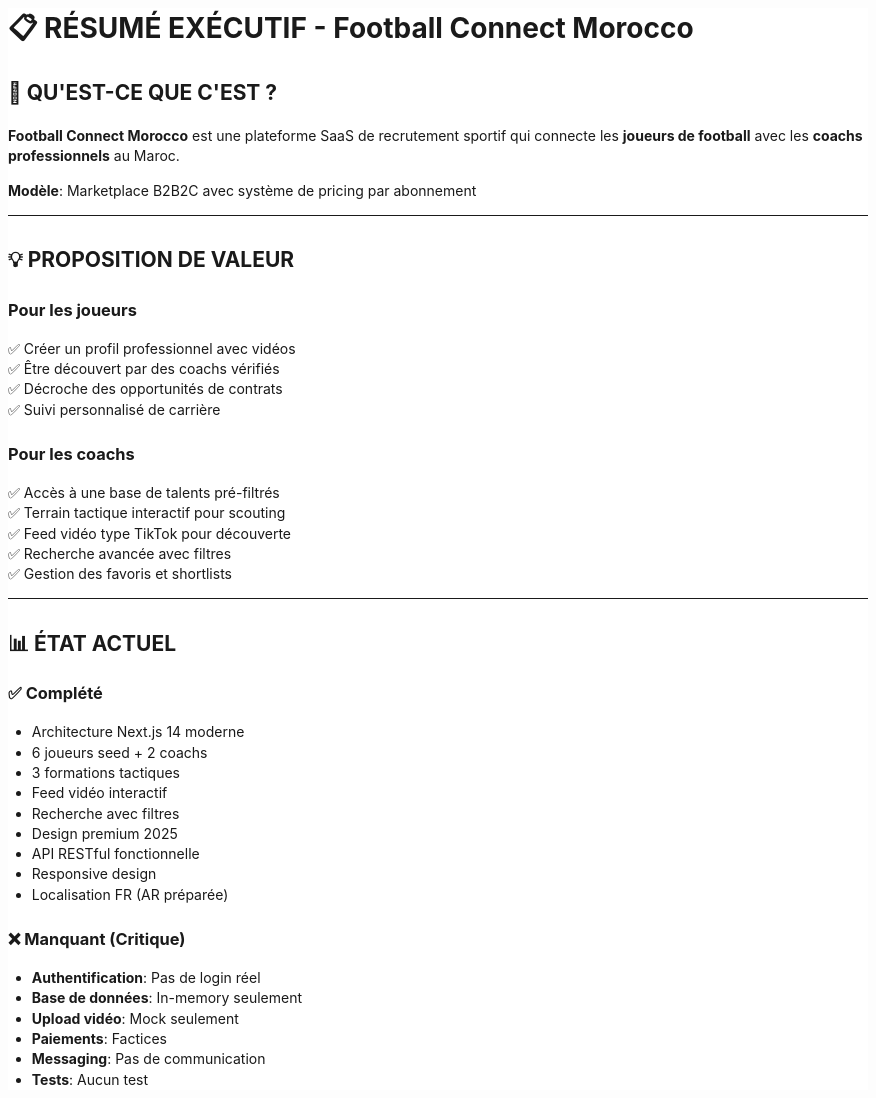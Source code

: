 # 📋 RÉSUMÉ EXÉCUTIF - Football Connect Morocco

## 🎯 QU'EST-CE QUE C'EST ?

**Football Connect Morocco** est une plateforme SaaS de recrutement sportif qui connecte les **joueurs de football** avec les **coachs professionnels** au Maroc.

**Modèle**: Marketplace B2B2C avec système de pricing par abonnement

---

## 💡 PROPOSITION DE VALEUR

### Pour les joueurs
✅ Créer un profil professionnel avec vidéos  
✅ Être découvert par des coachs vérifiés  
✅ Décroche des opportunités de contrats  
✅ Suivi personnalisé de carrière  

### Pour les coachs
✅ Accès à une base de talents pré-filtrés  
✅ Terrain tactique interactif pour scouting  
✅ Feed vidéo type TikTok pour découverte  
✅ Recherche avancée avec filtres  
✅ Gestion des favoris et shortlists  

---

## 📊 ÉTAT ACTUEL

### ✅ Complété
- Architecture Next.js 14 moderne
- 6 joueurs seed + 2 coachs
- 3 formations tactiques
- Feed vidéo interactif
- Recherche avec filtres
- Design premium 2025
- API RESTful fonctionnelle
- Responsive design
- Localisation FR (AR préparée)

### ❌ Manquant (Critique)
- **Authentification**: Pas de login réel
- **Base de données**: In-memory seulement
- **Upload vidéo**: Mock seulement
- **Paiements**: Factices
- **Messaging**: Pas de communication
- **Tests**: Aucun test
